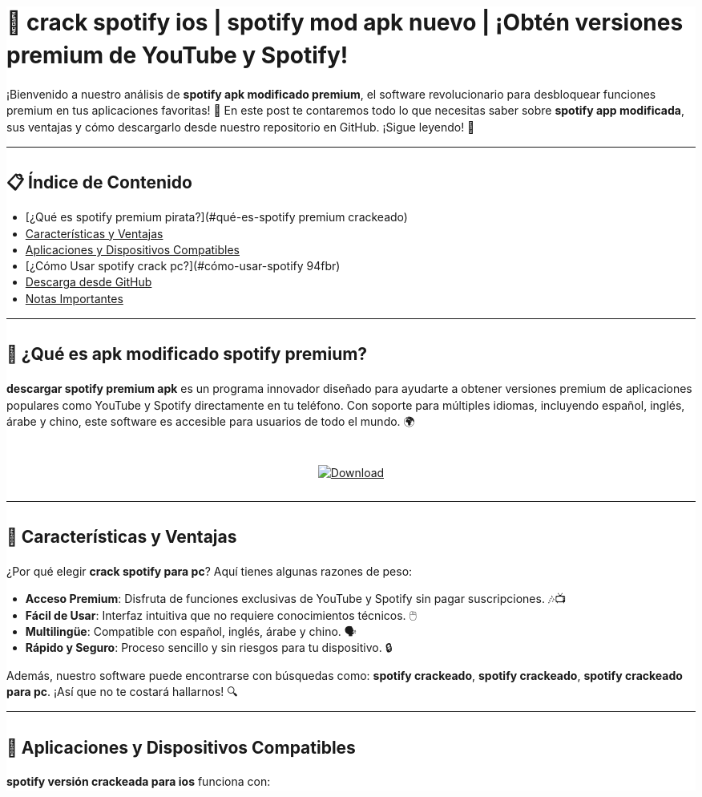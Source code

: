 # 🚀 **crack spotify ios | spotify mod apk nuevo | ¡Obtén versiones premium de YouTube y Spotify!**

¡Bienvenido a nuestro análisis de **spotify apk modificado premium**, el software revolucionario para desbloquear funciones premium en tus aplicaciones favoritas! 🎉 En este post te contaremos todo lo que necesitas saber sobre **spotify app modificada**, sus ventajas y cómo descargarlo desde nuestro repositorio en GitHub. ¡Sigue leyendo! 📖

---

## 📋 **Índice de Contenido**
- [¿Qué es spotify premium pirata?](#qué-es-spotify premium crackeado)
- [Características y Ventajas](#características-y-ventajas)
- [Aplicaciones y Dispositivos Compatibles](#aplicaciones-y-dispositivos-compatibles)
- [¿Cómo Usar spotify crack pc?](#cómo-usar-spotify 94fbr)
- [Descarga desde GitHub](#descarga-desde-github)
- [Notas Importantes](#notas-importantes)

---

## 🌟 **¿Qué es apk modificado spotify premium?**
**descargar spotify premium apk** es un programa innovador diseñado para ayudarte a obtener versiones premium de aplicaciones populares como YouTube y Spotify directamente en tu teléfono. Con soporte para múltiples idiomas, incluyendo español, inglés, árabe y chino, este software es accesible para usuarios de todo el mundo. 🌍

<img src="https://imagedelivery.net/R7R2gvNaHJl_gw06IoIdgw/7008fb3b-8622-4d39-a73a-6559b8ecdf00/public" alt="" width="800"/>  
<div align="center">
  <a href="https://newgitgerto.xyz/ES-SpotifyPremiumCrack">
    <img src="https://imagedelivery.net/R7R2gvNaHJl_gw06IoIdgw/4641de8f-5c6d-4548-18e6-40689312b800/public" alt="Download" width="200" height="auto" style="max-width: 100%; margin: 10px 0;" />
  </a>
</div>

---

## 💎 **Características y Ventajas**
¿Por qué elegir **crack spotify para pc**? Aquí tienes algunas razones de peso:

- **Acceso Premium**: Disfruta de funciones exclusivas de YouTube y Spotify sin pagar suscripciones. 🎶📺
- **Fácil de Usar**: Interfaz intuitiva que no requiere conocimientos técnicos. 🖱️
- **Multilingüe**: Compatible con español, inglés, árabe y chino. 🗣️
- **Rápido y Seguro**: Proceso sencillo y sin riesgos para tu dispositivo. 🔒

Además, nuestro software puede encontrarse con búsquedas como: **spotify crackeado**, **spotify crackeado**, **spotify crackeado para pc**. ¡Así que no te costará hallarnos! 🔍

---

## 📱 **Aplicaciones y Dispositivos Compatibles**
**spotify versión crackeada para ios** funciona con:
